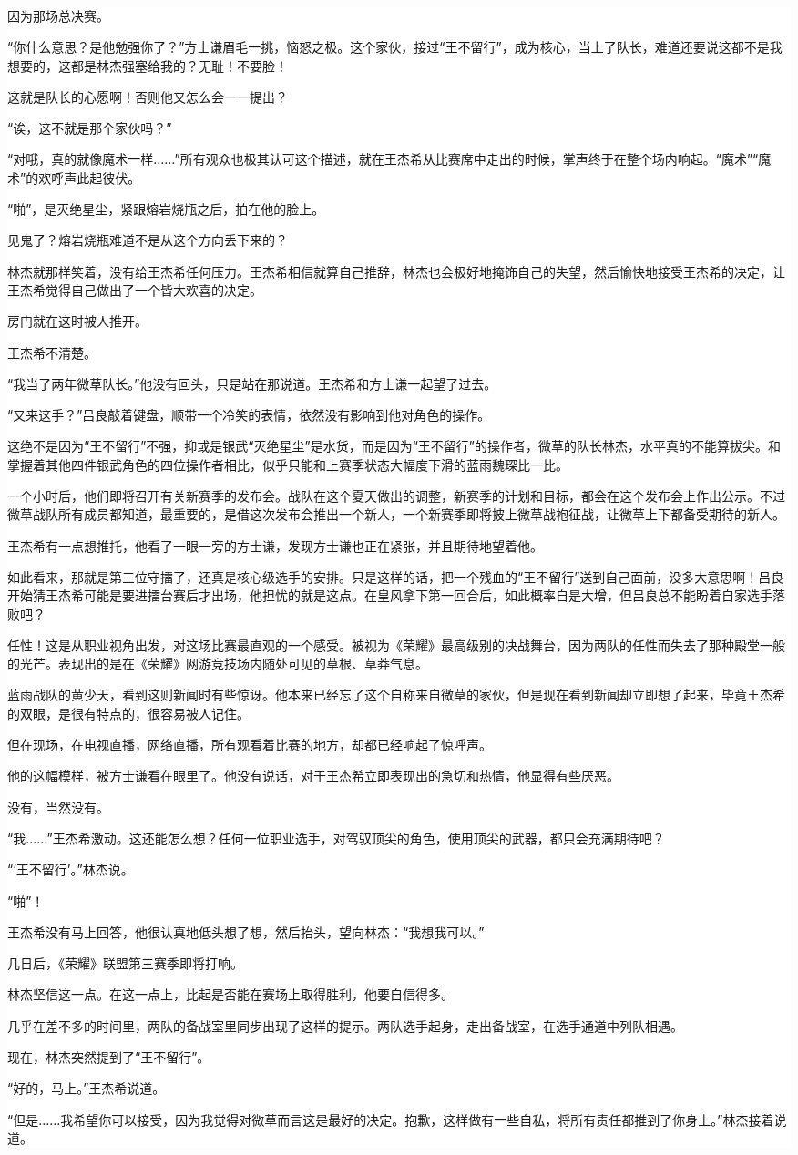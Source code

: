 因为那场总决赛。

“你什么意思？是他勉强你了？”方士谦眉毛一挑，恼怒之极。这个家伙，接过“王不留行”，成为核心，当上了队长，难道还要说这都不是我想要的，这都是林杰强塞给我的？无耻！不要脸！

这就是队长的心愿啊！否则他又怎么会一一提出？

“诶，这不就是那个家伙吗？”

“对哦，真的就像魔术一样……”所有观众也极其认可这个描述，就在王杰希从比赛席中走出的时候，掌声终于在整个场内响起。“魔术”“魔术”的欢呼声此起彼伏。

“啪”，是灭绝星尘，紧跟熔岩烧瓶之后，拍在他的脸上。

见鬼了？熔岩烧瓶难道不是从这个方向丢下来的？

林杰就那样笑着，没有给王杰希任何压力。王杰希相信就算自己推辞，林杰也会极好地掩饰自己的失望，然后愉快地接受王杰希的决定，让王杰希觉得自己做出了一个皆大欢喜的决定。

房门就在这时被人推开。

王杰希不清楚。

“我当了两年微草队长。”他没有回头，只是站在那说道。王杰希和方士谦一起望了过去。

“又来这手？”吕良敲着键盘，顺带一个冷笑的表情，依然没有影响到他对角色的操作。

这绝不是因为“王不留行”不强，抑或是银武“灭绝星尘”是水货，而是因为“王不留行”的操作者，微草的队长林杰，水平真的不能算拔尖。和掌握着其他四件银武角色的四位操作者相比，似乎只能和上赛季状态大幅度下滑的蓝雨魏琛比一比。

一个小时后，他们即将召开有关新赛季的发布会。战队在这个夏天做出的调整，新赛季的计划和目标，都会在这个发布会上作出公示。不过微草战队所有成员都知道，最重要的，是借这次发布会推出一个新人，一个新赛季即将披上微草战袍征战，让微草上下都备受期待的新人。

王杰希有一点想推托，他看了一眼一旁的方士谦，发现方士谦也正在紧张，并且期待地望着他。

如此看来，那就是第三位守擂了，还真是核心级选手的安排。只是这样的话，把一个残血的“王不留行”送到自己面前，没多大意思啊！吕良开始猜王杰希可能是要进擂台赛后才出场，他担忧的就是这点。在皇风拿下第一回合后，如此概率自是大增，但吕良总不能盼着自家选手落败吧？

任性！这是从职业视角出发，对这场比赛最直观的一个感受。被视为《荣耀》最高级别的决战舞台，因为两队的任性而失去了那种殿堂一般的光芒。表现出的是在《荣耀》网游竞技场内随处可见的草根、草莽气息。

蓝雨战队的黄少天，看到这则新闻时有些惊讶。他本来已经忘了这个自称来自微草的家伙，但是现在看到新闻却立即想了起来，毕竟王杰希的双眼，是很有特点的，很容易被人记住。

但在现场，在电视直播，网络直播，所有观看着比赛的地方，却都已经响起了惊呼声。

他的这幅模样，被方士谦看在眼里了。他没有说话，对于王杰希立即表现出的急切和热情，他显得有些厌恶。

没有，当然没有。

“我……”王杰希激动。这还能怎么想？任何一位职业选手，对驾驭顶尖的角色，使用顶尖的武器，都只会充满期待吧？

“‘王不留行’。”林杰说。

“啪”！

王杰希没有马上回答，他很认真地低头想了想，然后抬头，望向林杰：“我想我可以。”

几日后，《荣耀》联盟第三赛季即将打响。

林杰坚信这一点。在这一点上，比起是否能在赛场上取得胜利，他要自信得多。

几乎在差不多的时间里，两队的备战室里同步出现了这样的提示。两队选手起身，走出备战室，在选手通道中列队相遇。

现在，林杰突然提到了“王不留行”。

“好的，马上。”王杰希说道。

“但是……我希望你可以接受，因为我觉得对微草而言这是最好的决定。抱歉，这样做有一些自私，将所有责任都推到了你身上。”林杰接着说道。
